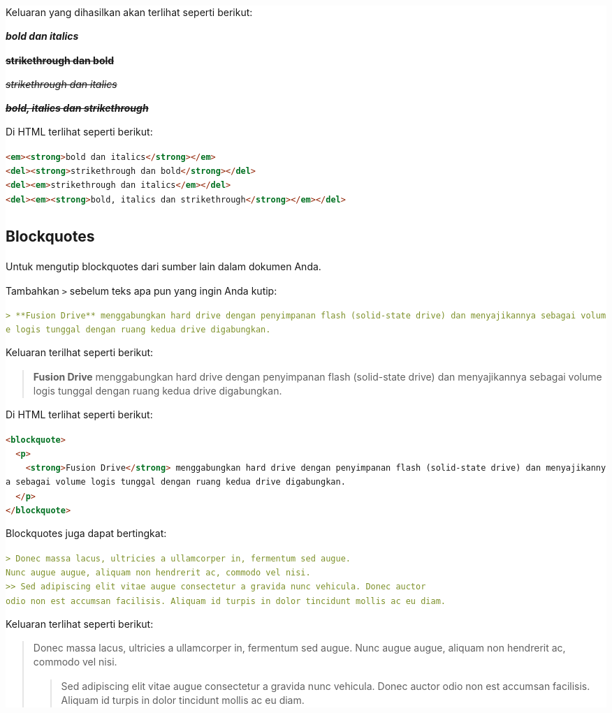 Keluaran yang dihasilkan akan terlihat seperti berikut:

***bold dan italics***

~~**strikethrough dan bold**~~

~~*strikethrough dan italics*~~

~~***bold, italics dan strikethrough***~~

Di HTML terlihat seperti berikut:
```html
<em><strong>bold dan italics</strong></em>
<del><strong>strikethrough dan bold</strong></del>
<del><em>strikethrough dan italics</em></del>
<del><em><strong>bold, italics dan strikethrough</strong></em></del>
```

## Blockquotes

Untuk mengutip blockquotes dari sumber lain dalam dokumen Anda.

Tambahkan `>` sebelum teks apa pun yang ingin Anda kutip:

```markdown
> **Fusion Drive** menggabungkan hard drive dengan penyimpanan flash (solid-state drive) dan menyajikannya sebagai volume logis tunggal dengan ruang kedua drive digabungkan.
```

Keluaran terilhat seperti berikut:

> **Fusion Drive** menggabungkan hard drive dengan penyimpanan flash (solid-state drive) dan menyajikannya sebagai volume logis tunggal dengan ruang kedua drive digabungkan.

Di HTML terlihat seperti berikut:

```html
<blockquote>
  <p>
    <strong>Fusion Drive</strong> menggabungkan hard drive dengan penyimpanan flash (solid-state drive) dan menyajikannya sebagai volume logis tunggal dengan ruang kedua drive digabungkan.
  </p>
</blockquote>
```

Blockquotes juga dapat bertingkat:

```markdown
> Donec massa lacus, ultricies a ullamcorper in, fermentum sed augue.
Nunc augue augue, aliquam non hendrerit ac, commodo vel nisi.
>> Sed adipiscing elit vitae augue consectetur a gravida nunc vehicula. Donec auctor
odio non est accumsan facilisis. Aliquam id turpis in dolor tincidunt mollis ac eu diam.
```

Keluaran terlihat seperti berikut:

> Donec massa lacus, ultricies a ullamcorper in, fermentum sed augue.
Nunc augue augue, aliquam non hendrerit ac, commodo vel nisi.
>> Sed adipiscing elit vitae augue consectetur a gravida nunc vehicula. Donec auctor
odio non est accumsan facilisis. Aliquam id turpis in dolor tincidunt mollis ac eu diam.
